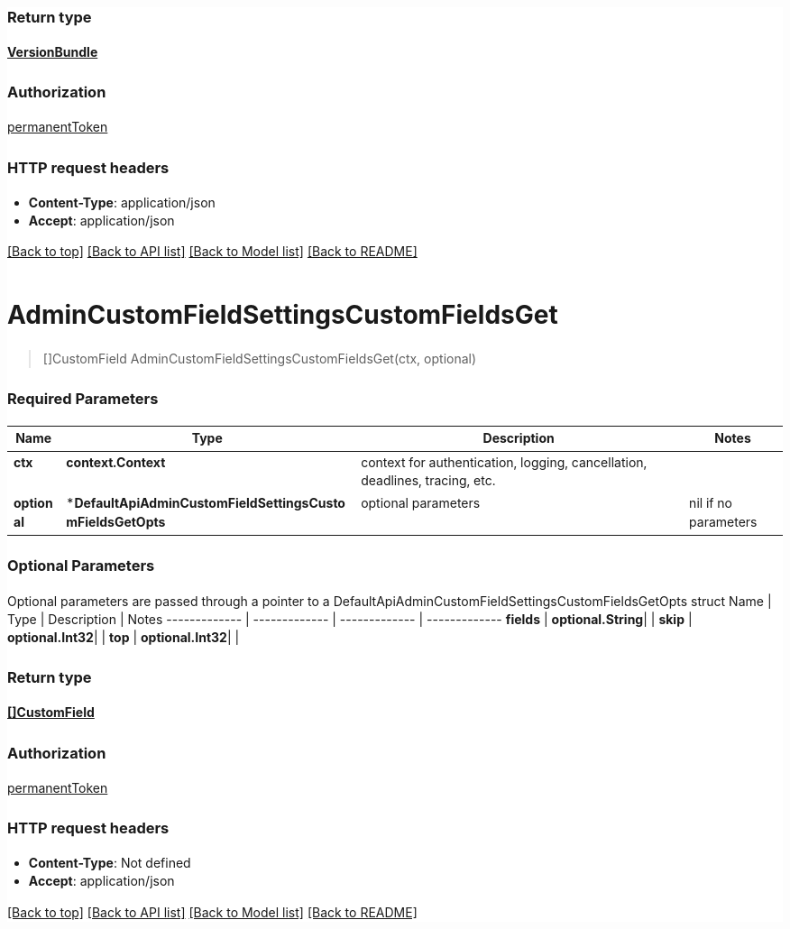 ### Return type

[**VersionBundle**](VersionBundle.md)

### Authorization

[permanentToken](../README.md#permanentToken)

### HTTP request headers

 - **Content-Type**: application/json
 - **Accept**: application/json

[[Back to top]](#) [[Back to API list]](../README.md#documentation-for-api-endpoints) [[Back to Model list]](../README.md#documentation-for-models) [[Back to README]](../README.md)

# **AdminCustomFieldSettingsCustomFieldsGet**
> []CustomField AdminCustomFieldSettingsCustomFieldsGet(ctx, optional)


### Required Parameters

Name | Type | Description  | Notes
------------- | ------------- | ------------- | -------------
 **ctx** | **context.Context** | context for authentication, logging, cancellation, deadlines, tracing, etc.
 **optional** | ***DefaultApiAdminCustomFieldSettingsCustomFieldsGetOpts** | optional parameters | nil if no parameters

### Optional Parameters
Optional parameters are passed through a pointer to a DefaultApiAdminCustomFieldSettingsCustomFieldsGetOpts struct
Name | Type | Description  | Notes
------------- | ------------- | ------------- | -------------
 **fields** | **optional.String**|  | 
 **skip** | **optional.Int32**|  | 
 **top** | **optional.Int32**|  | 

### Return type

[**[]CustomField**](CustomField.md)

### Authorization

[permanentToken](../README.md#permanentToken)

### HTTP request headers

 - **Content-Type**: Not defined
 - **Accept**: application/json

[[Back to top]](#) [[Back to API list]](../README.md#documentation-for-api-endpoints) [[Back to Model list]](../README.md#documentation-for-models) [[Back to README]](../README.md)
